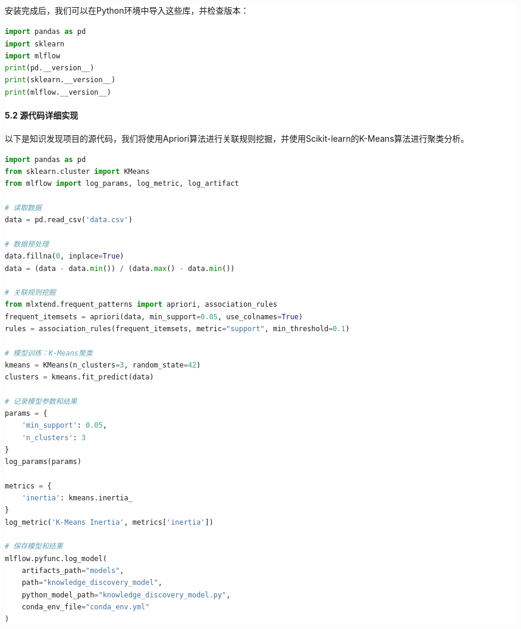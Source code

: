 安装完成后，我们可以在Python环境中导入这些库，并检查版本：

```python
import pandas as pd
import sklearn
import mlflow
print(pd.__version__)
print(sklearn.__version__)
print(mlflow.__version__)
```

#### 5.2 源代码详细实现

以下是知识发现项目的源代码，我们将使用Apriori算法进行关联规则挖掘，并使用Scikit-learn的K-Means算法进行聚类分析。

```python
import pandas as pd
from sklearn.cluster import KMeans
from mlflow import log_params, log_metric, log_artifact

# 读取数据
data = pd.read_csv('data.csv')

# 数据预处理
data.fillna(0, inplace=True)
data = (data - data.min()) / (data.max() - data.min())

# 关联规则挖掘
from mlxtend.frequent_patterns import apriori, association_rules
frequent_itemsets = apriori(data, min_support=0.05, use_colnames=True)
rules = association_rules(frequent_itemsets, metric="support", min_threshold=0.1)

# 模型训练：K-Means聚类
kmeans = KMeans(n_clusters=3, random_state=42)
clusters = kmeans.fit_predict(data)

# 记录模型参数和结果
params = {
    'min_support': 0.05,
    'n_clusters': 3
}
log_params(params)

metrics = {
    'inertia': kmeans.inertia_
}
log_metric('K-Means Inertia', metrics['inertia'])

# 保存模型和结果
mlflow.pyfunc.log_model(
    artifacts_path="models",
    path="knowledge_discovery_model",
    python_model_path="knowledge_discovery_model.py",
    conda_env_file="conda_env.yml"
)
```
